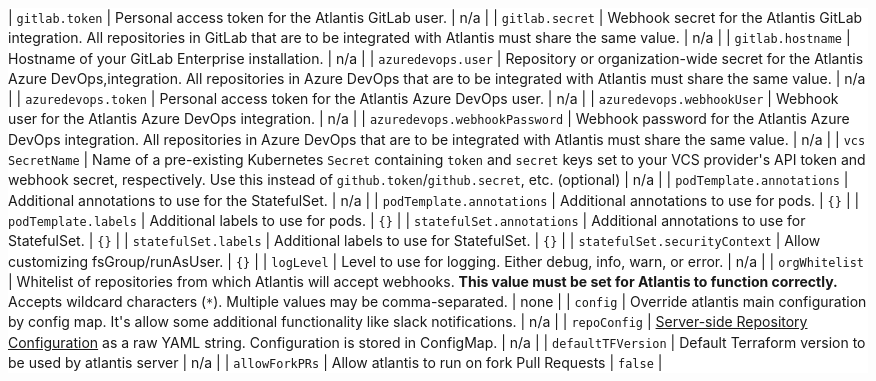| `gitlab.token`                              | Personal access token for the Atlantis GitLab user.                                                                                                                                                                                                                                                       | n/a     |
| `gitlab.secret`                             | Webhook secret for the Atlantis GitLab integration. All repositories in GitLab that are to be integrated with Atlantis must share the same value.                                                                                                                                                         | n/a     |
| `gitlab.hostname`                           | Hostname of your GitLab Enterprise installation.                                                                                                                                                                                                                                                          | n/a     |
| `azuredevops.user`                          | Repository or organization-wide secret for the Atlantis Azure DevOps,integration. All repositories in Azure DevOps that are to be integrated with Atlantis must share the same value.                                                                                                                                 | n/a     |
| `azuredevops.token`                         | Personal access token for the Atlantis Azure DevOps user.                                                                                                                                                                                                                                                       | n/a     |
| `azuredevops.webhookUser`                   | Webhook user for the Atlantis Azure DevOps integration.                                                                                                                                                                                                                                                          | n/a     |
| `azuredevops.webhookPassword`               | Webhook password for the Atlantis Azure DevOps integration. All repositories in Azure DevOps that are to be integrated with Atlantis must share the same value.                                                                                                                                                         | n/a     |
| `vcsSecretName`                             | Name of a pre-existing Kubernetes `Secret` containing `token` and `secret` keys set to your VCS provider's API token and webhook secret, respectively. Use this instead of `github.token`/`github.secret`, etc. (optional) | n/a |
| `podTemplate.annotations`                   | Additional annotations to use for the StatefulSet.                                                                                                                                                                                                                                                        | n/a     |
| `podTemplate.annotations`                   | Additional annotations to use for pods. | `{}` |
| `podTemplate.labels`                        | Additional labels to use for pods. | `{}` |
| `statefulSet.annotations`                   | Additional annotations to use for StatefulSet. | `{}` |
| `statefulSet.labels`                        | Additional labels to use for StatefulSet. | `{}` |
| `statefulSet.securityContext`               | Allow customizing fsGroup/runAsUser. | `{}` |
| `logLevel`                                  | Level to use for logging. Either debug, info, warn, or error.                                                                                                                                                                                                                                             | n/a     |
| `orgWhitelist`                              | Whitelist of repositories from which Atlantis will accept webhooks. **This value must be set for Atlantis to function correctly.** Accepts wildcard characters (`*`). Multiple values may be comma-separated.                                                                                             | none    |
| `config`                                    | Override atlantis main configuration by config map. It's allow some additional functionality like slack notifications.                                                                                                                                                                                | n/a     |
| `repoConfig`                                | [Server-side Repository Configuration](https://www.runatlantis.io/docs/server-side-repo-config.html) as a raw YAML string. Configuration is stored in ConfigMap.                                                                                                                                                | n/a     |
| `defaultTFVersion`                          | Default Terraform version to be used by atlantis server                                                                                                                                                                                                                                                   | n/a     |
| `allowForkPRs`                              | Allow atlantis to run on fork Pull Requests                                                                                                                                                                                                                                                               | `false` |